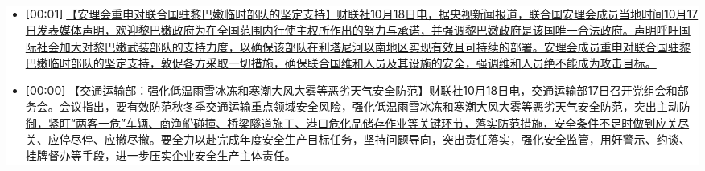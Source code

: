   - [00:01] [【安理会重申对联合国驻黎巴嫩临时部队的坚定支持】财联社10月18日电，据央视新闻报道，联合国安理会成员当地时间10月17日发表媒体声明，欢迎黎巴嫩政府为在全国范围内行使主权所作出的努力与承诺，并强调黎巴嫩政府是该国唯一合法政府。声明呼吁国际社会加大对黎巴嫩武装部队的支持力度，以确保该部队在利塔尼河以南地区实现有效且可持续的部署。安理会成员重申对联合国驻黎巴嫩临时部队的坚定支持，敦促各方采取一切措施，确保联合国维和人员及其设施的安全，强调维和人员绝不能成为攻击目标。](https://www.cls.cn/detail/2173316)

  - [00:00] [【交通运输部：强化低温雨雪冰冻和寒潮大风大雾等恶劣天气安全防范】财联社10月18日电，交通运输部17日召开党组会和部务会。会议指出，要有效防范秋冬季交通运输重点领域安全风险，强化低温雨雪冰冻和寒潮大风大雾等恶劣天气安全防范，突出主动防御，紧盯“两客一危”车辆、商渔船碰撞、桥梁隧道施工、港口危化品储存作业等关键环节，落实防范措施，安全条件不足时做到应关尽关、应停尽停、应撤尽撤。要全力以赴完成年度安全生产目标任务，坚持问题导向，突出责任落实，强化安全监管，用好警示、约谈、挂牌督办等手段，进一步压实企业安全生产主体责任。](https://www.cls.cn/detail/2173315)

